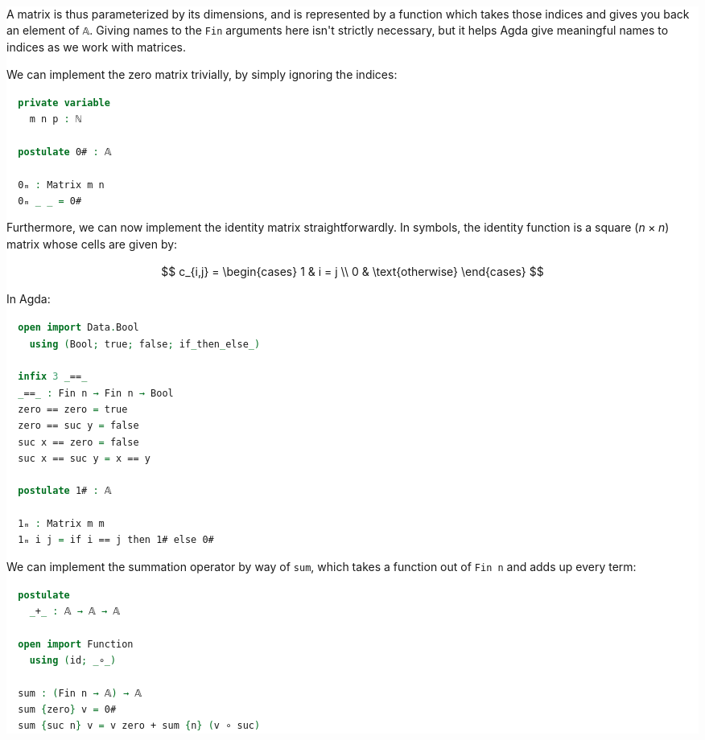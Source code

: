 A matrix is thus parameterized by its dimensions, and is represented by a
function which takes those indices and gives you back an element of `𝔸`. Giving
names to the `Fin` arguments here isn't strictly necessary, but it helps Agda
give meaningful names to indices as we work with matrices.

We can implement the zero matrix trivially, by simply ignoring the indices:

```agda
  private variable
    m n p : ℕ

  postulate 0# : 𝔸

  0ₘ : Matrix m n
  0ₘ _ _ = 0#
```

Furthermore, we can now implement the identity matrix straightforwardly. In
symbols, the identity function is a square ($n \times n$) matrix whose cells are
given by:

$$
c_{i,j} =
\begin{cases}
  1 & i = j \\
  0 & \text{otherwise}
\end{cases}
$$

In Agda:

```agda
  open import Data.Bool
    using (Bool; true; false; if_then_else_)

  infix 3 _==_
  _==_ : Fin n → Fin n → Bool
  zero == zero = true
  zero == suc y = false
  suc x == zero = false
  suc x == suc y = x == y

  postulate 1# : 𝔸

  1ₘ : Matrix m m
  1ₘ i j = if i == j then 1# else 0#
```

We can implement the summation operator by way of `sum`, which takes a function
out of `Fin n` and adds up every term:

```agda
  postulate
    _+_ : 𝔸 → 𝔸 → 𝔸

  open import Function
    using (id; _∘_)

  sum : (Fin n → 𝔸) → 𝔸
  sum {zero} v = 0#
  sum {suc n} v = v zero + sum {n} (v ∘ suc)
```
